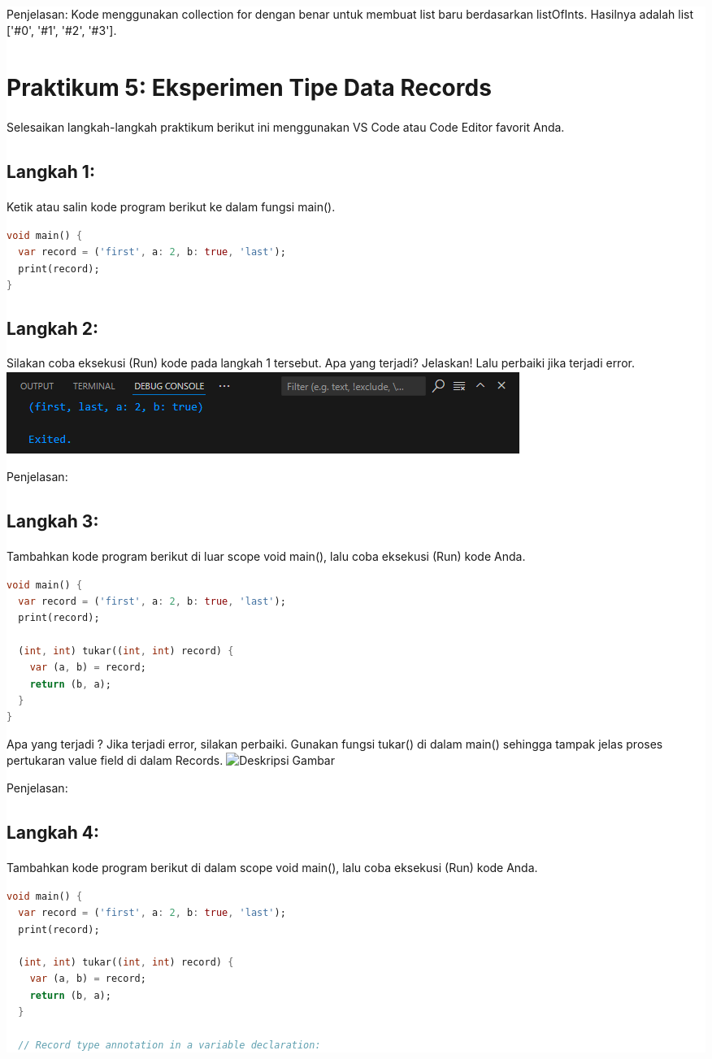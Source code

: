 Penjelasan:
Kode menggunakan collection for dengan benar untuk membuat list baru berdasarkan listOfInts. Hasilnya adalah list ['#0', '#1', '#2', '#3'].

# Praktikum 5: Eksperimen Tipe Data Records
Selesaikan langkah-langkah praktikum berikut ini menggunakan VS Code atau Code Editor favorit Anda.

## Langkah 1:
Ketik atau salin kode program berikut ke dalam fungsi main().
```dart 
void main() {
  var record = ('first', a: 2, b: true, 'last');
  print(record);
}
```
## Langkah 2:
Silakan coba eksekusi (Run) kode pada langkah 1 tersebut. Apa yang terjadi? Jelaskan! Lalu perbaiki jika terjadi error.
![Deskripsi Gambar](prak5.png)

Penjelasan:


## Langkah 3:
Tambahkan kode program berikut di luar scope void main(), lalu coba eksekusi (Run) kode Anda.
```dart 
void main() {
  var record = ('first', a: 2, b: true, 'last');
  print(record);

  (int, int) tukar((int, int) record) {
    var (a, b) = record;
    return (b, a);
  }
}
```
Apa yang terjadi ? Jika terjadi error, silakan perbaiki. Gunakan fungsi tukar() di dalam main() sehingga tampak jelas proses pertukaran value field di dalam Records.
![Deskripsi Gambar](prak5.1.png)

Penjelasan:


## Langkah 4:
Tambahkan kode program berikut di dalam scope void main(), lalu coba eksekusi (Run) kode Anda.
```dart 
void main() {
  var record = ('first', a: 2, b: true, 'last');
  print(record);

  (int, int) tukar((int, int) record) {
    var (a, b) = record;
    return (b, a);
  }

  // Record type annotation in a variable declaration:
```